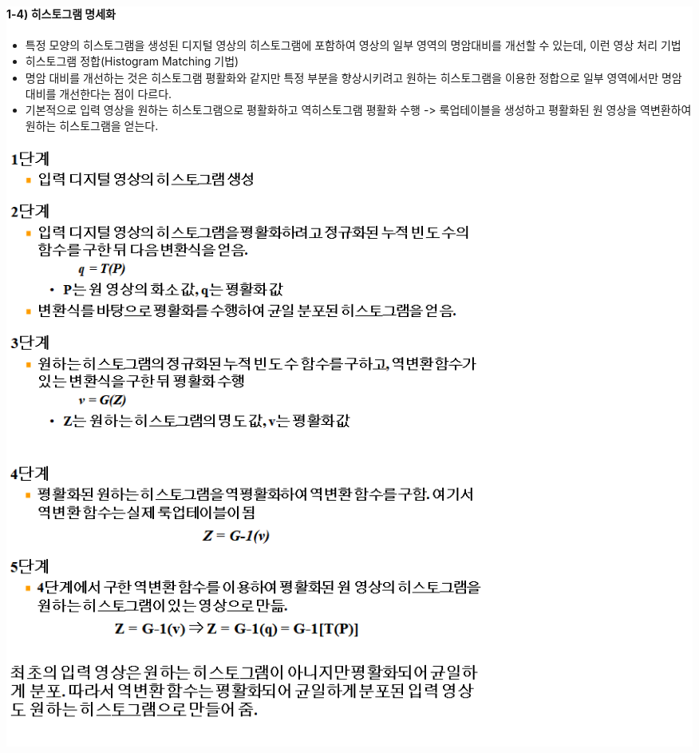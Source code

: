 

#### 1-4) 히스토그램 명세화

- 특정 모양의 히스토그램을 생성된 디지털 영상의 히스토그램에 포함하여 영상의 일부 영역의 명암대비를 개선할 수 있는데, 이런 영상 처리 기법
- 히스토그램 정합(Histogram Matching 기법)
- 명암 대비를 개선하는 것은 히스토그램 평활화와 같지만 특정 부분을 향상시키려고 원하는 히스토그램을 이용한 정합으로 일부 영역에서만 명암 대비를 개선한다는 점이 다르다.
- 기본적으로 입력 영상을 원하는 히스토그램으로 평활화하고 역히스토그램 평활화 수행 -> 룩업테이블을 생성하고 평활화된 원 영상을 역변환하여 원하는 히스토그램을 얻는다.



<img src = "https://github.com/sanga327/KSA/blob/main/Module05. 영상처리/img/02_히스토그램 명세화 단계1.png" width="70%">

<img src = "https://github.com/sanga327/KSA/blob/main/Module05. 영상처리/img/02_히스토그램 명세화 단계2.png" width="70%">
